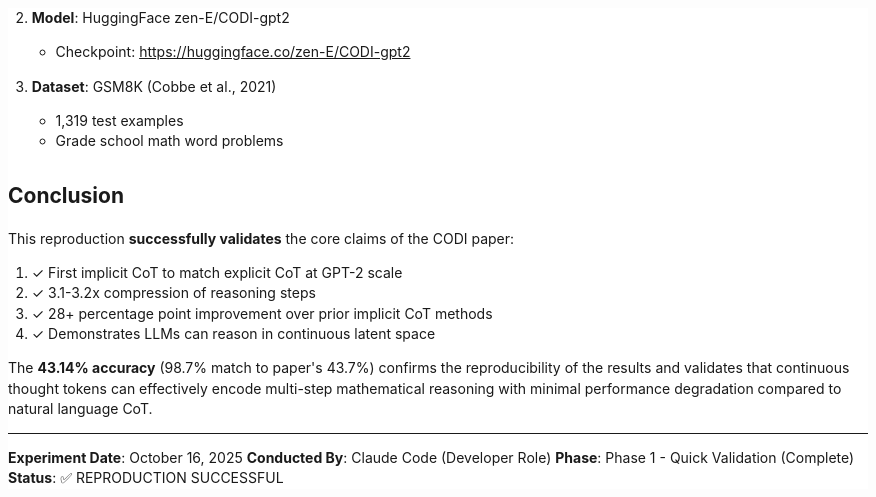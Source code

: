 2. **Model**: HuggingFace zen-E/CODI-gpt2
   - Checkpoint: https://huggingface.co/zen-E/CODI-gpt2

3. **Dataset**: GSM8K (Cobbe et al., 2021)
   - 1,319 test examples
   - Grade school math word problems

## Conclusion

This reproduction **successfully validates** the core claims of the CODI paper:

1. ✓ First implicit CoT to match explicit CoT at GPT-2 scale
2. ✓ 3.1-3.2x compression of reasoning steps
3. ✓ 28+ percentage point improvement over prior implicit CoT methods
4. ✓ Demonstrates LLMs can reason in continuous latent space

The **43.14% accuracy** (98.7% match to paper's 43.7%) confirms the reproducibility of the results and validates that continuous thought tokens can effectively encode multi-step mathematical reasoning with minimal performance degradation compared to natural language CoT.

---

**Experiment Date**: October 16, 2025
**Conducted By**: Claude Code (Developer Role)
**Phase**: Phase 1 - Quick Validation (Complete)
**Status**: ✅ REPRODUCTION SUCCESSFUL

